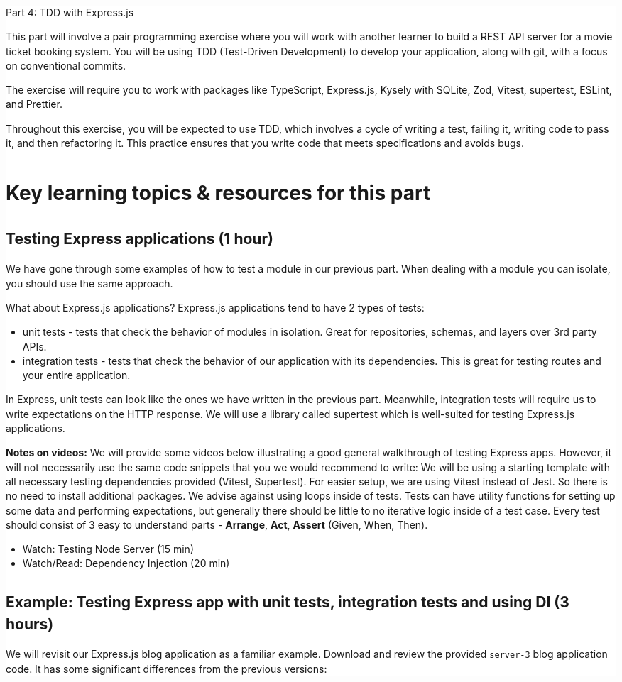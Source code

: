 Part 4: TDD with Express.js

This part will involve a pair programming exercise where you will work with another learner to build a REST API server for a movie ticket booking system. You will be using TDD (Test-Driven Development) to develop your application, along with git, with a focus on conventional commits.

The exercise will require you to work with packages like TypeScript, Express.js, Kysely with SQLite, Zod, Vitest, supertest, ESLint, and Prettier.

Throughout this exercise, you will be expected to use TDD, which involves a cycle of writing a test, failing it, writing code to pass it, and then refactoring it. This practice ensures that you write code that meets specifications and avoids bugs.

# Key learning topics & resources for this part

## Testing Express applications (1 hour)

We have gone through some examples of how to test a module in our previous part. When dealing with a module you can isolate, you should use the same approach.

What about Express.js applications? Express.js applications tend to have 2 types of tests:

- unit tests - tests that check the behavior of modules in isolation. Great for repositories, schemas, and layers over 3rd party APIs.
- integration tests - tests that check the behavior of our application with its dependencies. This is great for testing routes and your entire application.

In Express, unit tests can look like the ones we have written in the previous part. Meanwhile, integration tests will require us to write expectations on the HTTP response. We will use a library called [supertest](https://www.npmjs.com/package/supertest) which is well-suited for testing Express.js applications.

**Notes on videos:** We will provide some videos below illustrating a good general walkthrough of testing Express apps. However, it will not necessarily use the same code snippets that you we would recommend to write:
We will be using a starting template with all necessary testing dependencies provided (Vitest, Supertest). For easier setup, we are using Vitest instead of Jest. So there is no need to install additional packages.
We advise against using loops inside of tests. Tests can have utility functions for setting up some data and performing expectations, but generally there should be little to no iterative logic inside of a test case. Every test should consist of 3 easy to understand parts - **Arrange**, **Act**, **Assert** (Given, When, Then).

- Watch: [Testing Node Server](https://www.youtube.com/watch?v=FKnzS_icp20) (15 min)
- Watch/Read: [Dependency Injection](https://www.sammeechward.com/dependency-injection-in-javascript) (20 min)

## Example: Testing Express app with unit tests, integration tests and using DI (3 hours)

We will revisit our Express.js blog application as a familiar example. Download and review the provided `server-3` blog application code. It has some significant differences from the previous versions:
